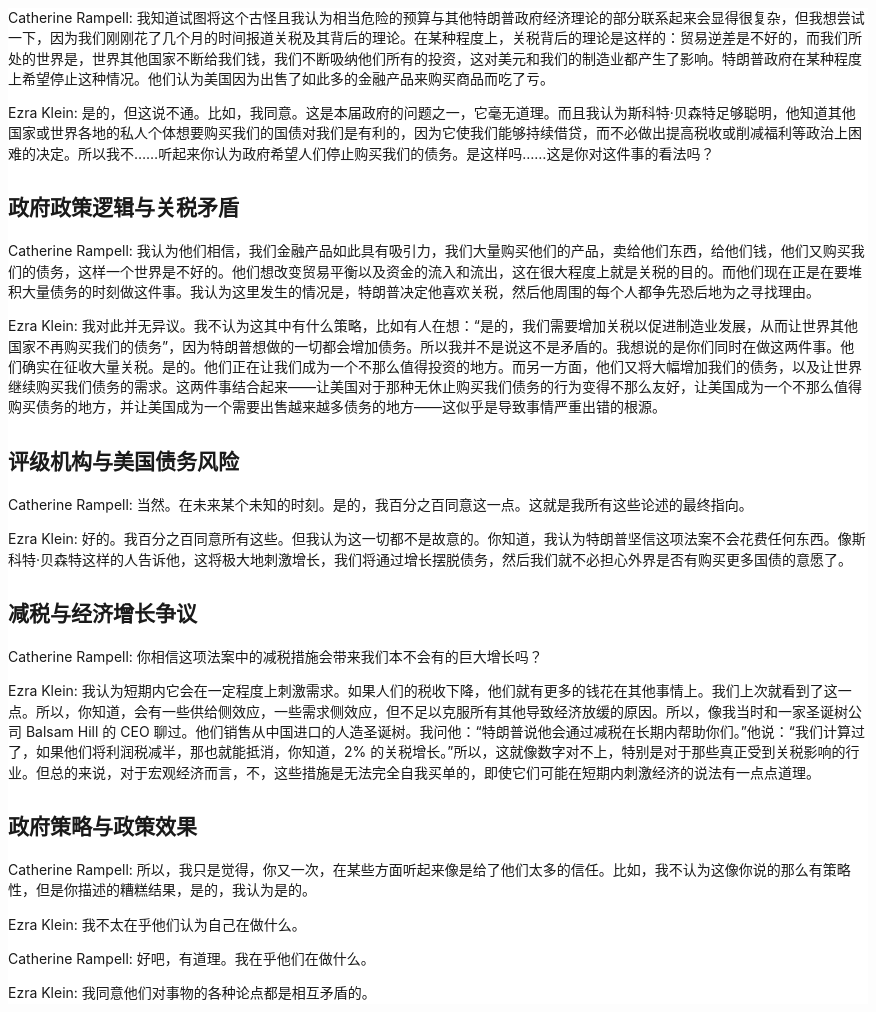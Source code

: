 Catherine Rampell:
我知道试图将这个古怪且我认为相当危险的预算与其他特朗普政府经济理论的部分联系起来会显得很复杂，但我想尝试一下，因为我们刚刚花了几个月的时间报道关税及其背后的理论。在某种程度上，关税背后的理论是这样的：贸易逆差是不好的，而我们所处的世界是，世界其他国家不断给我们钱，我们不断吸纳他们所有的投资，这对美元和我们的制造业都产生了影响。特朗普政府在某种程度上希望停止这种情况。他们认为美国因为出售了如此多的金融产品来购买商品而吃了亏。

Ezra Klein:
是的，但这说不通。比如，我同意。这是本届政府的问题之一，它毫无道理。而且我认为斯科特·贝森特足够聪明，他知道其他国家或世界各地的私人个体想要购买我们的国债对我们是有利的，因为它使我们能够持续借贷，而不必做出提高税收或削减福利等政治上困难的决定。所以我不……听起来你认为政府希望人们停止购买我们的债务。是这样吗……这是你对这件事的看法吗？

## 政府政策逻辑与关税矛盾

Catherine Rampell:
我认为他们相信，我们金融产品如此具有吸引力，我们大量购买他们的产品，卖给他们东西，给他们钱，他们又购买我们的债务，这样一个世界是不好的。他们想改变贸易平衡以及资金的流入和流出，这在很大程度上就是关税的目的。而他们现在正是在要堆积大量债务的时刻做这件事。我认为这里发生的情况是，特朗普决定他喜欢关税，然后他周围的每个人都争先恐后地为之寻找理由。

Ezra Klein:
我对此并无异议。我不认为这其中有什么策略，比如有人在想：“是的，我们需要增加关税以促进制造业发展，从而让世界其他国家不再购买我们的债务”，因为特朗普想做的一切都会增加债务。所以我并不是说这不是矛盾的。我想说的是你们同时在做这两件事。他们确实在征收大量关税。是的。他们正在让我们成为一个不那么值得投资的地方。而另一方面，他们又将大幅增加我们的债务，以及让世界继续购买我们债务的需求。这两件事结合起来——让美国对于那种无休止购买我们债务的行为变得不那么友好，让美国成为一个不那么值得购买债务的地方，并让美国成为一个需要出售越来越多债务的地方——这似乎是导致事情严重出错的根源。

## 评级机构与美国债务风险

Catherine Rampell:
当然。在未来某个未知的时刻。是的，我百分之百同意这一点。这就是我所有这些论述的最终指向。

Ezra Klein:
好的。我百分之百同意所有这些。但我认为这一切都不是故意的。你知道，我认为特朗普坚信这项法案不会花费任何东西。像斯科特·贝森特这样的人告诉他，这将极大地刺激增长，我们将通过增长摆脱债务，然后我们就不必担心外界是否有购买更多国债的意愿了。

## 减税与经济增长争议

Catherine Rampell:
你相信这项法案中的减税措施会带来我们本不会有的巨大增长吗？

Ezra Klein:
我认为短期内它会在一定程度上刺激需求。如果人们的税收下降，他们就有更多的钱花在其他事情上。我们上次就看到了这一点。所以，你知道，会有一些供给侧效应，一些需求侧效应，但不足以克服所有其他导致经济放缓的原因。所以，像我当时和一家圣诞树公司 Balsam Hill 的 CEO 聊过。他们销售从中国进口的人造圣诞树。我问他：“特朗普说他会通过减税在长期内帮助你们。”他说：“我们计算过了，如果他们将利润税减半，那也就能抵消，你知道，2% 的关税增长。”所以，这就像数字对不上，特别是对于那些真正受到关税影响的行业。但总的来说，对于宏观经济而言，不，这些措施是无法完全自我买单的，即使它们可能在短期内刺激经济的说法有一点点道理。

## 政府策略与政策效果

Catherine Rampell:
所以，我只是觉得，你又一次，在某些方面听起来像是给了他们太多的信任。比如，我不认为这像你说的那么有策略性，但是你描述的糟糕结果，是的，我认为是的。

Ezra Klein:
我不太在乎他们认为自己在做什么。

Catherine Rampell:
好吧，有道理。我在乎他们在做什么。

Ezra Klein:
我同意他们对事物的各种论点都是相互矛盾的。
